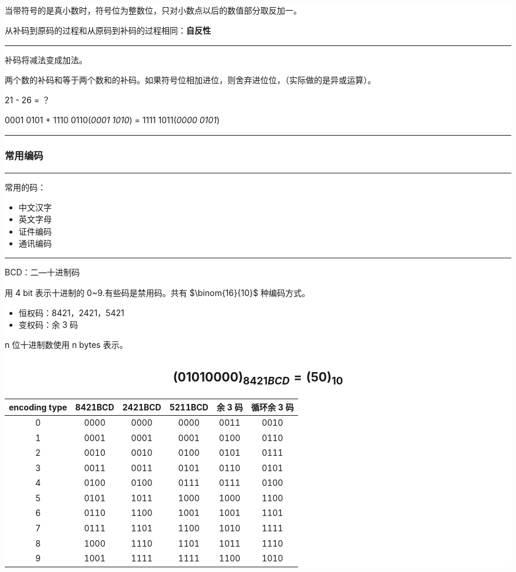 当带符号的是真小数时，符号位为整数位，只对小数点以后的数值部分取反加一。

从补码到原码的过程和从原码到补码的过程相同：**自反性**

---

补码将减法变成加法。

两个数的补码和等于两个数和的补码。如果符号位相加进位，则舍弃进位位，（实际做的是异或运算）。

21 - 26 = ？

0001 0101 + 1110 0110(*0001 1010*) = 1111 1011(*0000 0101*)

---

### 常用编码

---

常用的码：

- 中文汉字
- 英文字母
- 证件编码
- 通讯编码

---

BCD：二—十进制码

用 4 bit 表示十进制的 0~9.有些码是禁用码。共有 $\binom{16}{10}$ 种编码方式。

- 恒权码：8421，2421，5421
- 变权码：余 3 码

n 位十进制数使用 n bytes 表示。

$$
(0101 0000)_{8421BCD} = (50)_{10}
$$
---

| encoding type | 8421BCD | 2421BCD | 5211BCD | 余 3 码 | 循环余 3 码 |
| :-----------: | :-----: | :-----: | :-----: | :-----: | :---------: |
| 0             | 0000    | 0000    | 0000    | 0011    | 0010        |
| 1             | 0001    | 0001    | 0001    | 0100    | 0110        |
| 2             | 0010    | 0010    | 0100    | 0101    | 0111        |
| 3             | 0011    | 0011    | 0101    | 0110    | 0101        |
| 4             | 0100    | 0100    | 0111    | 0111    | 0100        |
| 5             | 0101    | 1011    | 1000    | 1000    | 1100        |
| 6             | 0110    | 1100    | 1001    | 1001    | 1101        |
| 7             | 0111    | 1101    | 1100    | 1010    | 1111        |
| 8             | 1000    | 1110    | 1101    | 1011    | 1110        |
| 9             | 1001    | 1111    | 1111    | 1100    | 1010        | 
